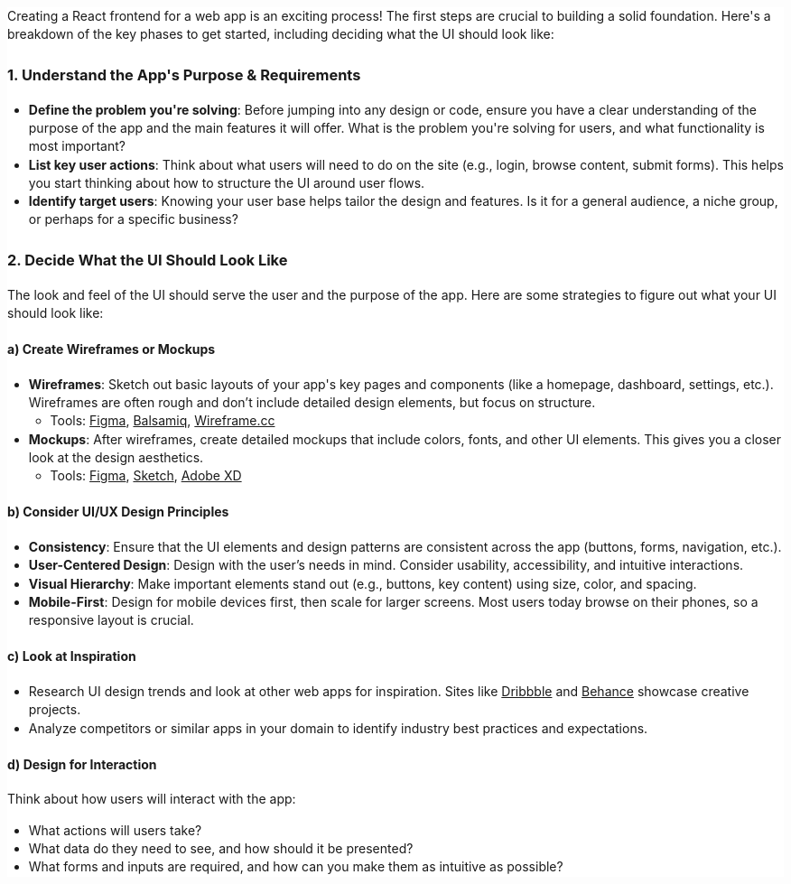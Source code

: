 Creating a React frontend for a web app is an exciting process! The first steps are crucial to building a solid foundation. Here's a breakdown of the key phases to get started, including deciding what the UI should look like:

### 1. **Understand the App's Purpose & Requirements**
   - **Define the problem you're solving**: Before jumping into any design or code, ensure you have a clear understanding of the purpose of the app and the main features it will offer. What is the problem you're solving for users, and what functionality is most important?
   - **List key user actions**: Think about what users will need to do on the site (e.g., login, browse content, submit forms). This helps you start thinking about how to structure the UI around user flows.
   - **Identify target users**: Knowing your user base helps tailor the design and features. Is it for a general audience, a niche group, or perhaps for a specific business?

### 2. **Decide What the UI Should Look Like**
   The look and feel of the UI should serve the user and the purpose of the app. Here are some strategies to figure out what your UI should look like:

   #### a) **Create Wireframes or Mockups**
   - **Wireframes**: Sketch out basic layouts of your app's key pages and components (like a homepage, dashboard, settings, etc.). Wireframes are often rough and don’t include detailed design elements, but focus on structure.
     - Tools: [Figma](https://figma.com), [Balsamiq](https://balsamiq.com), [Wireframe.cc](https://wireframe.cc)
   - **Mockups**: After wireframes, create detailed mockups that include colors, fonts, and other UI elements. This gives you a closer look at the design aesthetics.
     - Tools: [Figma](https://figma.com), [Sketch](https://www.sketch.com), [Adobe XD](https://www.adobe.com/products/xd.html)

   #### b) **Consider UI/UX Design Principles**
   - **Consistency**: Ensure that the UI elements and design patterns are consistent across the app (buttons, forms, navigation, etc.).
   - **User-Centered Design**: Design with the user’s needs in mind. Consider usability, accessibility, and intuitive interactions.
   - **Visual Hierarchy**: Make important elements stand out (e.g., buttons, key content) using size, color, and spacing.
   - **Mobile-First**: Design for mobile devices first, then scale for larger screens. Most users today browse on their phones, so a responsive layout is crucial.

   #### c) **Look at Inspiration**
   - Research UI design trends and look at other web apps for inspiration. Sites like [Dribbble](https://dribbble.com) and [Behance](https://www.behance.net) showcase creative projects.
   - Analyze competitors or similar apps in your domain to identify industry best practices and expectations.

   #### d) **Design for Interaction**
   Think about how users will interact with the app:
   - What actions will users take?
   - What data do they need to see, and how should it be presented?
   - What forms and inputs are required, and how can you make them as intuitive as possible?
